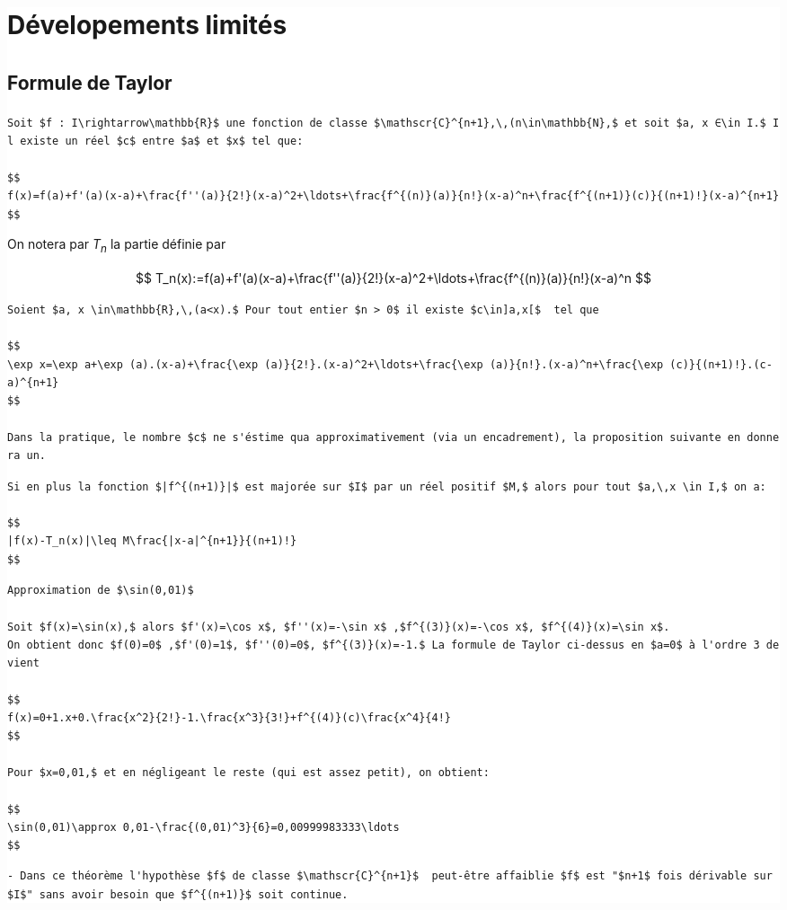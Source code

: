 # Dévelopements limités

## Formule de Taylor

```{admonition} Théorème
Soit $f : I\rightarrow\mathbb{R}$ une fonction de classe $\mathscr{C}^{n+1},\,(n\in\mathbb{N},$ et soit $a, x ∈\in I.$ Il existe un réel $c$ entre $a$ et $x$ tel que:

$$
f(x)=f(a)+f'(a)(x-a)+\frac{f''(a)}{2!}(x-a)^2+\ldots+\frac{f^{(n)}(a)}{n!}(x-a)^n+\frac{f^{(n+1)}(c)}{(n+1)!}(x-a)^{n+1}
$$

```

On notera par $T_n$ la partie définie par 

$$
T_n(x):=f(a)+f'(a)(x-a)+\frac{f''(a)}{2!}(x-a)^2+\ldots+\frac{f^{(n)}(a)}{n!}(x-a)^n
$$

```{admonition} Exercice
Soient $a, x \in\mathbb{R},\,(a<x).$ Pour tout entier $n > 0$ il existe $c\in]a,x[$  tel que 

$$
\exp x=\exp a+\exp (a).(x-a)+\frac{\exp (a)}{2!}.(x-a)^2+\ldots+\frac{\exp (a)}{n!}.(x-a)^n+\frac{\exp (c)}{(n+1)!}.(c-a)^{n+1}
$$

Dans la pratique, le nombre $c$ ne s'éstime qua approximativement (via un encadrement), la proposition suivante en donnera un.
```
```{admonition} Proposition
Si en plus la fonction $|f^{(n+1)}|$ est majorée sur $I$ par un réel positif $M,$ alors pour tout $a,\,x \in I,$ on a:

$$
|f(x)-T_n(x)|\leq M\frac{|x-a|^{n+1}}{(n+1)!}
$$

```
```{admonition} Exercice
Approximation de $\sin(0,01)$

Soit $f(x)=\sin(x),$ alors $f'(x)=\cos x$, $f''(x)=-\sin x$ ,$f^{(3)}(x)=-\cos x$, $f^{(4)}(x)=\sin x$. 
On obtient donc $f(0)=0$ ,$f'(0)=1$, $f''(0)=0$, $f^{(3)}(x)=-1.$ La formule de Taylor ci-dessus en $a=0$ à l'ordre 3 devient 

$$
f(x)=0+1.x+0.\frac{x^2}{2!}-1.\frac{x^3}{3!}+f^{(4)}(c)\frac{x^4}{4!}
$$

Pour $x=0,01,$ et en négligeant le reste (qui est assez petit), on obtient:

$$
\sin(0,01)\approx 0,01-\frac{(0,01)^3}{6}=0,00999983333\ldots
$$

```
```{admonition} Remarque
- Dans ce théorème l'hypothèse $f$ de classe $\mathscr{C}^{n+1}$  peut-être affaiblie $f$ est "$n+1$ fois dérivable sur $I$" sans avoir besoin que $f^{(n+1)}$ soit continue.

```